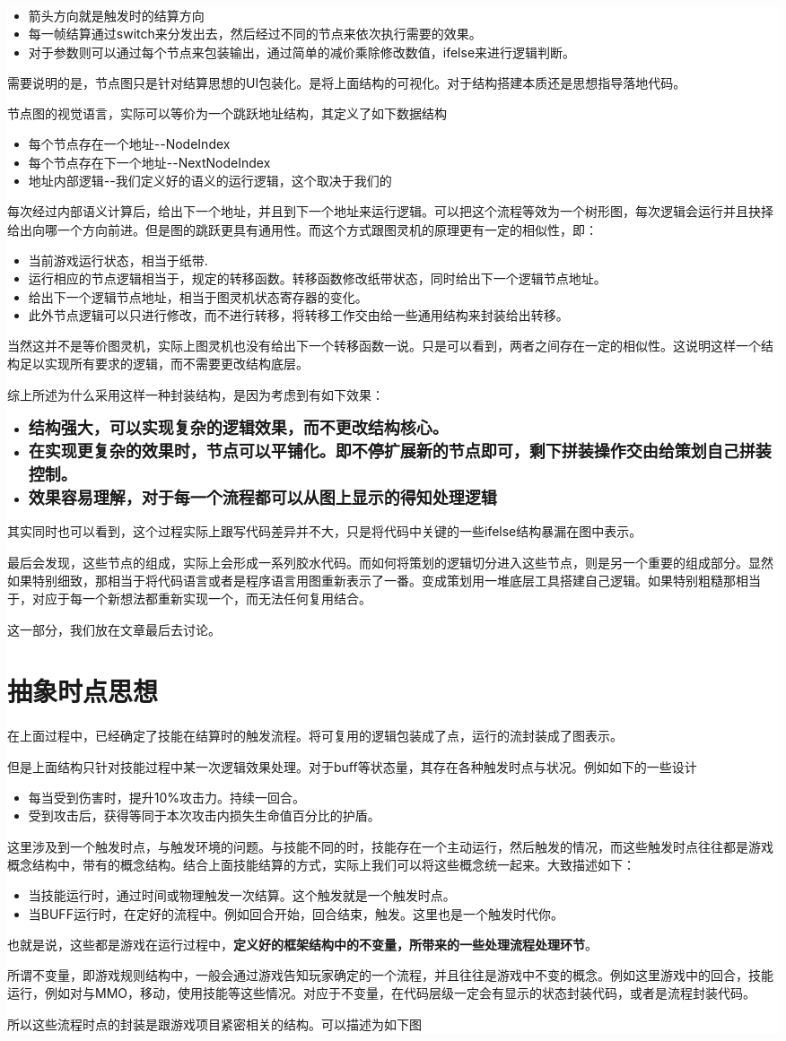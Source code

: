 
* 箭头方向就是触发时的结算方向
* 每一帧结算通过switch来分发出去，然后经过不同的节点来依次执行需要的效果。
* 对于参数则可以通过每个节点来包装输出，通过简单的减价乘除修改数值，ifelse来进行逻辑判断。


需要说明的是，节点图只是针对结算思想的UI包装化。是将上面结构的可视化。对于结构搭建本质还是思想指导落地代码。

节点图的视觉语言，实际可以等价为一个跳跃地址结构，其定义了如下数据结构

* 每个节点存在一个地址--NodeIndex
* 每个节点存在下一个地址--NextNodeIndex
* 地址内部逻辑--我们定义好的语义的运行逻辑，这个取决于我们的

每次经过内部语义计算后，给出下一个地址，并且到下一个地址来运行逻辑。可以把这个流程等效为一个树形图，每次逻辑会运行并且抉择给出向哪一个方向前进。但是图的跳跃更具有通用性。而这个方式跟图灵机的原理更有一定的相似性，即：

* 当前游戏运行状态，相当于纸带.
* 运行相应的节点逻辑相当于，规定的转移函数。转移函数修改纸带状态，同时给出下一个逻辑节点地址。
* 给出下一个逻辑节点地址，相当于图灵机状态寄存器的变化。
* 此外节点逻辑可以只进行修改，而不进行转移，将转移工作交由给一些通用结构来封装给出转移。

当然这并不是等价图灵机，实际上图灵机也没有给出下一个转移函数一说。只是可以看到，两者之间存在一定的相似性。这说明这样一个结构足以实现所有要求的逻辑，而不需要更改结构底层。

综上所述为什么采用这样一种封装结构，是因为考虑到有如下效果：

* <font size = 4> **结构强大，可以实现复杂的逻辑效果，而不更改结构核心。**</font>
* <font size = 4> **在实现更复杂的效果时，节点可以平铺化。即不停扩展新的节点即可，剩下拼装操作交由给策划自己拼装控制。**</font>
* <font size = 4> **效果容易理解，对于每一个流程都可以从图上显示的得知处理逻辑**</font>


其实同时也可以看到，这个过程实际上跟写代码差异并不大，只是将代码中关键的一些ifelse结构暴漏在图中表示。

最后会发现，这些节点的组成，实际上会形成一系列胶水代码。而如何将策划的逻辑切分进入这些节点，则是另一个重要的组成部分。显然如果特别细致，那相当于将代码语言或者是程序语言用图重新表示了一番。变成策划用一堆底层工具搭建自己逻辑。如果特别粗糙那相当于，对应于每一个新想法都重新实现一个，而无法任何复用结合。

这一部分，我们放在文章最后去讨论。


# 抽象时点思想

在上面过程中，已经确定了技能在结算时的触发流程。将可复用的逻辑包装成了点，运行的流封装成了图表示。

但是上面结构只针对技能过程中某一次逻辑效果处理。对于buff等状态量，其存在各种触发时点与状况。例如如下的一些设计

* 每当受到伤害时，提升10%攻击力。持续一回合。
* 受到攻击后，获得等同于本次攻击内损失生命值百分比的护盾。

这里涉及到一个触发时点，与触发环境的问题。与技能不同的时，技能存在一个主动运行，然后触发的情况，而这些触发时点往往都是游戏概念结构中，带有的概念结构。结合上面技能结算的方式，实际上我们可以将这些概念统一起来。大致描述如下：

* 当技能运行时，通过时间或物理触发一次结算。这个触发就是一个触发时点。
* 当BUFF运行时，在定好的流程中。例如回合开始，回合结束，触发。这里也是一个触发时代你。


也就是说，这些都是游戏在运行过程中，**定义好的框架结构中的不变量，所带来的一些处理流程处理环节**。

所谓不变量，即游戏规则结构中，一般会通过游戏告知玩家确定的一个流程，并且往往是游戏中不变的概念。例如这里游戏中的回合，技能运行，例如对与MMO，移动，使用技能等这些情况。对应于不变量，在代码层级一定会有显示的状态封装代码，或者是流程封装代码。

所以这些流程时点的封装是跟游戏项目紧密相关的结构。可以描述为如下图
